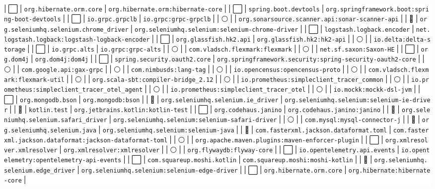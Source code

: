 | ⬜ | `org.hibernate.orm.core` | `org.hibernate.orm:hibernate-core` |
| ⬜ | `spring.boot.devtools` | `org.springframework.boot:spring-boot-devtools` |
| ⬜ | `io.grpc.grpclb` | `io.grpc:grpc-grpclb` |
| ⚪ |  | `org.sonarsource.scanner.api:sonar-scanner-api` |
| 🧩 | `org.seleniumhq.selenium.chrome_driver` | `org.seleniumhq.selenium:selenium-chrome-driver` |
| ⬜ | `logstash.logback.encoder` | `net.logstash.logback:logstash-logback-encoder` |
| ⬜ | `org.glassfish.hk2.api` | `org.glassfish.hk2:hk2-api` |
| ⚪ |  | `io.delta:delta-storage` |
| ⬜ | `io.grpc.alts` | `io.grpc:grpc-alts` |
| ⚪ |  | `com.vladsch.flexmark:flexmark` |
| ⚪ |  | `net.sf.saxon:Saxon-HE` |
| ⬜ | `org.dom4j` | `org.dom4j:dom4j` |
| ⬜ | `spring.security.oauth2.core` | `org.springframework.security:spring-security-oauth2-core` |
| ⚪ |  | `com.google.api:gax-grpc` |
| ⚪ |  | `com.nimbusds:lang-tag` |
| ⚪ |  | `io.opencensus:opencensus-proto` |
| ⚪ |  | `com.vladsch.flexmark:flexmark-util` |
| ⚪ |  | `org.scala-sbt:compiler-bridge_2.12` |
| ⚪ |  | `io.prometheus:simpleclient_tracer_common` |
| ⚪ |  | `io.prometheus:simpleclient_tracer_otel_agent` |
| ⚪ |  | `io.prometheus:simpleclient_tracer_otel` |
| ⚪ |  | `io.mockk:mockk-dsl-jvm` |
| ⬜ | `org.mongodb.bson` | `org.mongodb:bson` |
| 🧩 | `org.seleniumhq.selenium.ie_driver` | `org.seleniumhq.selenium:selenium-ie-driver` |
| 🧩 | `kotlin.test` | `org.jetbrains.kotlin:kotlin-test` |
| ⬜ | `org.codehaus.janino` | `org.codehaus.janino:janino` |
| 🧩 | `org.seleniumhq.selenium.safari_driver` | `org.seleniumhq.selenium:selenium-safari-driver` |
| ⚪ |  | `com.mysql:mysql-connector-j` |
| 🧩 | `org.seleniumhq.selenium.java` | `org.seleniumhq.selenium:selenium-java` |
| 🧩 | `com.fasterxml.jackson.dataformat.toml` | `com.fasterxml.jackson.dataformat:jackson-dataformat-toml` |
| ⚪ |  | `org.apache.maven.plugins:maven-enforcer-plugin` |
| ⬜ | `org.xmlresolver.xmlresolver` | `org.xmlresolver:xmlresolver` |
| ⚪ |  | `org.flywaydb:flyway-core` |
| ⬜ | `io.opentelemetry.api.events` | `io.opentelemetry:opentelemetry-api-events` |
| ⬜ | `com.squareup.moshi.kotlin` | `com.squareup.moshi:moshi-kotlin` |
| 🧩 | `org.seleniumhq.selenium.edge_driver` | `org.seleniumhq.selenium:selenium-edge-driver` |
| ⬜ | `org.hibernate.orm.core` | `org.hibernate:hibernate-core` |